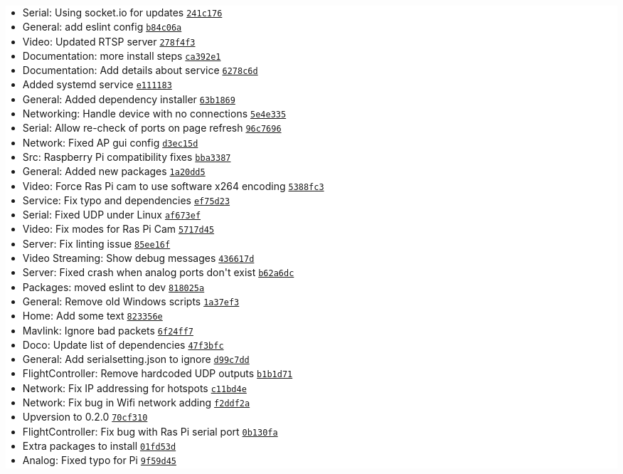 - Serial: Using socket.io for updates [`241c176`](https://github.com/stephendade/Rpanion-server/commit/241c1761a104aa31a3c57960dadd53072b2c23fd)
- General: add eslint config [`b84c06a`](https://github.com/stephendade/Rpanion-server/commit/b84c06a0f3786a6c5a72cf05cbd74cb023fc3c85)
- Video: Updated RTSP server [`278f4f3`](https://github.com/stephendade/Rpanion-server/commit/278f4f3631895524a9823fcabc330e337679833a)
- Documentation: more install steps [`ca392e1`](https://github.com/stephendade/Rpanion-server/commit/ca392e13834cb463f22c657ad40143514afbae0d)
- Documentation: Add details about service [`6278c6d`](https://github.com/stephendade/Rpanion-server/commit/6278c6ddf442b40602f0cee0c29232bf44213b78)
- Added systemd service [`e111183`](https://github.com/stephendade/Rpanion-server/commit/e1111836dbbd89900d983444ec1b5815bb5e8569)
- General: Added dependency installer [`63b1869`](https://github.com/stephendade/Rpanion-server/commit/63b186916df389021dd1e44b4a6cd1d8b4027699)
- Networking: Handle device with no connections [`5e4e335`](https://github.com/stephendade/Rpanion-server/commit/5e4e3357e168f67ca2e8153a206d0b4dac84eedc)
- Serial: Allow re-check of ports on page refresh [`96c7696`](https://github.com/stephendade/Rpanion-server/commit/96c769625616a5eff869462843df57964b4db17b)
- Network: Fixed AP gui config [`d3ec15d`](https://github.com/stephendade/Rpanion-server/commit/d3ec15d59544b7a71aa7dbef5c74394647837106)
- Src: Raspberry Pi compatibility fixes [`bba3387`](https://github.com/stephendade/Rpanion-server/commit/bba338738f90214e1079c10c554ba1e36f0dd4af)
- General: Added new packages [`1a20dd5`](https://github.com/stephendade/Rpanion-server/commit/1a20dd545adc251aa706ea878774fe824e620743)
- Video: Force Ras Pi cam to use software x264 encoding [`5388fc3`](https://github.com/stephendade/Rpanion-server/commit/5388fc36d5483bd1f1520ac53a70daa0cbbb78ed)
- Service: Fix typo and dependencies [`ef75d23`](https://github.com/stephendade/Rpanion-server/commit/ef75d23bb86c7d8935004d7342be9da5e7b03c1a)
- Serial: Fixed UDP under Linux [`af673ef`](https://github.com/stephendade/Rpanion-server/commit/af673ef538f7f4231b4fcbdf5e50c3acf62b3f10)
- Video: Fix modes for Ras Pi Cam [`5717d45`](https://github.com/stephendade/Rpanion-server/commit/5717d459b956e7f94e83e1199b33b55ea9e10281)
- Server: Fix linting issue [`85ee16f`](https://github.com/stephendade/Rpanion-server/commit/85ee16f99da4bf3889eaf105f779e8f0252ad66d)
- Video Streaming: Show debug messages [`436617d`](https://github.com/stephendade/Rpanion-server/commit/436617d745d0f1ae48dd9047bed9e1b369ddb307)
- Server: Fixed crash when analog ports don't exist [`b62a6dc`](https://github.com/stephendade/Rpanion-server/commit/b62a6dcdcadf0944727691272c5116b1a5b684c7)
- Packages: moved eslint to dev [`818025a`](https://github.com/stephendade/Rpanion-server/commit/818025a379e0d203910a9b1926a0bb203d25aa13)
- General: Remove old Windows scripts [`1a37ef3`](https://github.com/stephendade/Rpanion-server/commit/1a37ef316a22b992a05ffc7066ac47a6efbf2f2a)
- Home: Add some text [`823356e`](https://github.com/stephendade/Rpanion-server/commit/823356e0a2f918399509398f3f06cf46667a0081)
- Mavlink: Ignore bad packets [`6f24ff7`](https://github.com/stephendade/Rpanion-server/commit/6f24ff733881af5ec3013388b7eac523e25fb69e)
- Doco: Update list of dependencies [`47f3bfc`](https://github.com/stephendade/Rpanion-server/commit/47f3bfcc794e618a555e8cc2f4cf6bd98655ba4f)
- General: Add serialsetting.json to ignore [`d99c7dd`](https://github.com/stephendade/Rpanion-server/commit/d99c7dd541d7ebd8ad06332296b674f0a769794f)
- FlightController: Remove hardcoded UDP outputs [`b1b1d71`](https://github.com/stephendade/Rpanion-server/commit/b1b1d7153ac405a66819cff99ae627832d31f683)
- Network: Fix IP addressing for hotspots [`c11bd4e`](https://github.com/stephendade/Rpanion-server/commit/c11bd4e2078ec56d019cef9594d6082cdf705d73)
- Network: Fix bug in Wifi network adding [`f2ddf2a`](https://github.com/stephendade/Rpanion-server/commit/f2ddf2afcd94506a6499729f2dbbc004d9eae585)
- Upversion to 0.2.0 [`70cf310`](https://github.com/stephendade/Rpanion-server/commit/70cf310956a1e9274fb91c5e2ecd4d83f31da9e4)
- FlightController: Fix bug with Ras Pi serial port [`0b130fa`](https://github.com/stephendade/Rpanion-server/commit/0b130fa76f095d7fdcfa3d5dfbc99c20d0f7b448)
- Extra packages to install [`01fd53d`](https://github.com/stephendade/Rpanion-server/commit/01fd53da4b21a88f730e4b6380ffd2dea799dfcb)
- Analog: Fixed typo for Pi [`9f59d45`](https://github.com/stephendade/Rpanion-server/commit/9f59d45264d9f742fa87a666e4fe1eae4576dc80)